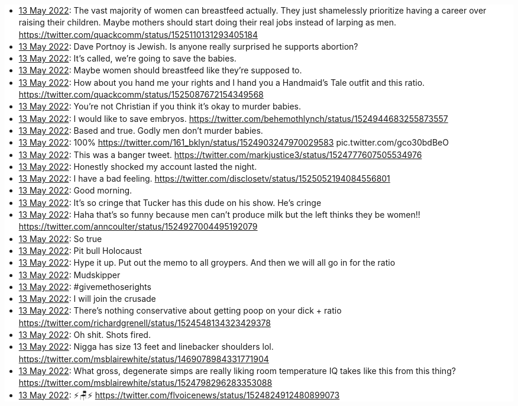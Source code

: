* [13 May 2022](https://web.archive.org/web/20220513134938/https://twitter.com/4starfrog/status/1525110902781001730): The vast majority of women can breastfeed actually. They just shamelessly prioritize having a career over raising their children.   Maybe mothers should start doing their real jobs instead of larping as men. https://twitter.com/quackcomm/status/1525110131293405184 
* [13 May 2022](https://web.archive.org/web/20220513134727/https://twitter.com/4starfrog/status/1525110237828620289): Dave Portnoy is Jewish. Is anyone really surprised he supports abortion? 
* [13 May 2022](https://web.archive.org/web/20220513133351/https://twitter.com/4starfrog/status/1525106781202046978): It’s called, we’re going to save the babies. 
* [13 May 2022](https://web.archive.org/web/20220513132637/https://twitter.com/4starfrog/status/1525105042100994049): Maybe women should breastfeed like they’re supposed to. 
* [13 May 2022](https://web.archive.org/web/20220513132432/https://twitter.com/4starfrog/status/1525104343279620096): How about you hand me your rights and I hand you a Handmaid’s Tale outfit and this ratio. https://twitter.com/quackcomm/status/1525087672154349568 
* [13 May 2022](https://web.archive.org/web/20220513131345/https://twitter.com/4starfrog/status/1525101075291852801): You’re not Christian if you think it’s okay to murder babies. 
* [13 May 2022](https://web.archive.org/web/20220513130820/https://twitter.com/4starfrog/status/1525100304743731200): I would like to save embryos. https://twitter.com/behemothlynch/status/1524944683255873557 
* [13 May 2022](https://web.archive.org/web/20220513130618/https://twitter.com/4starfrog/status/1525099996776898560): Based and true. Godly men don’t murder babies. 
* [13 May 2022](https://web.archive.org/web/20220513130052/https://twitter.com/4starfrog/status/1525098573020504066): 100%  https://twitter.com/161_bklyn/status/1524903247970029583  pic.twitter.com/gco30bdBeO 
* [13 May 2022](https://web.archive.org/web/20220513124539/https://twitter.com/4starfrog/status/1525094574720536577): This was a banger tweet. https://twitter.com/markjustice3/status/1524777607505534976 
* [13 May 2022](https://web.archive.org/web/20220513124323/https://twitter.com/4starfrog/status/1525094112948518914): Honestly shocked my account lasted the night. 
* [13 May 2022](https://web.archive.org/web/20220513123216/https://twitter.com/4starfrog/status/1525091381970100225): I have a bad feeling. https://twitter.com/disclosetv/status/1525052194084556801 
* [13 May 2022](https://web.archive.org/web/20220513114925/https://twitter.com/4starfrog/status/1525080694346612736): Good morning. 
* [13 May 2022](https://web.archive.org/web/20220513021618/https://twitter.com/4starfrog/status/1524936488365989895): It’s so cringe that Tucker has this dude on his show. He’s cringe 
* [13 May 2022](https://web.archive.org/web/20220513021531/https://twitter.com/4starfrog/status/1524936195435798534): Haha that’s so funny because men can’t produce milk but the left thinks they be women!! https://twitter.com/anncoulter/status/1524927004495192079 
* [13 May 2022](https://web.archive.org/web/20220513020932/https://twitter.com/4starfrog/status/1524934615957381146): So true 
* [13 May 2022](https://web.archive.org/web/20220513020755/https://twitter.com/4starfrog/status/1524934297219637248): Pit bull Holocaust 
* [13 May 2022](https://web.archive.org/web/20220513020518/https://twitter.com/4starfrog/status/1524933596468879491): Hype it up. Put out the memo to all groypers. And then we will all go in for the ratio 
* [13 May 2022](https://web.archive.org/web/20220513015149/https://twitter.com/4starfrog/status/1524930194754215937): Mudskipper 
* [13 May 2022](https://web.archive.org/web/20220513014208/https://twitter.com/4starfrog/status/1524927879590584321): #givemethoserights 
* [13 May 2022](https://web.archive.org/web/20220513013901/https://twitter.com/4starfrog/status/1524927014339223552): I will join the crusade 
* [13 May 2022](https://web.archive.org/web/20220513013617/https://twitter.com/4starfrog/status/1524926361189556225): There’s nothing conservative about getting poop on your dick + ratio https://twitter.com/richardgrenell/status/1524548134323429378 
* [13 May 2022](https://web.archive.org/web/20220513013539/https://twitter.com/4starfrog/status/1524926135167078400): Oh shit. Shots fired. 
* [13 May 2022](https://web.archive.org/web/20220513012804/https://twitter.com/4starfrog/status/1524924352218677249): Nigga has size 13 feet and linebacker shoulders lol. https://twitter.com/msblairewhite/status/1469078984331771904 
* [13 May 2022](https://web.archive.org/web/20220513012658/https://twitter.com/4starfrog/status/1524923988098547856): What gross, degenerate simps are really liking room temperature IQ takes like this from this thing? https://twitter.com/msblairewhite/status/1524798296283353088 
* [13 May 2022](https://web.archive.org/web/20220513012120/https://twitter.com/4starfrog/status/1524922660530028557): ⚡️🪑⚡️ https://twitter.com/flvoicenews/status/1524824912480899073 